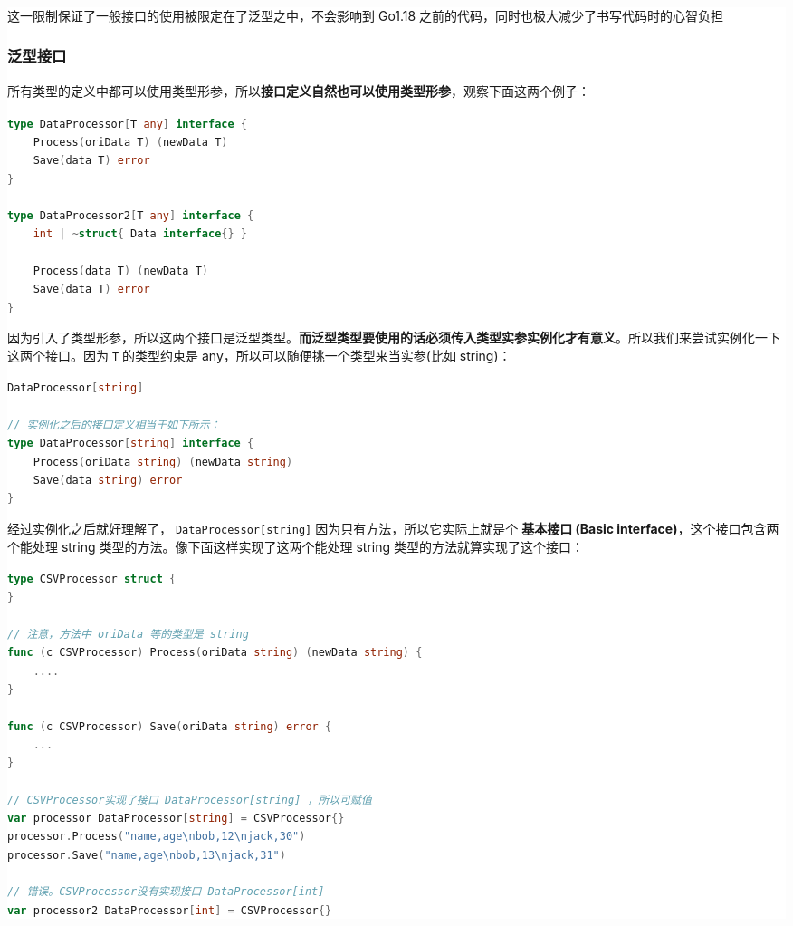 这一限制保证了一般接口的使用被限定在了泛型之中，不会影响到 Go1.18 之前的代码，同时也极大减少了书写代码时的心智负担

### 泛型接口

所有类型的定义中都可以使用类型形参，所以**接口定义自然也可以使用类型形参**，观察下面这两个例子：

```go
type DataProcessor[T any] interface {
    Process(oriData T) (newData T)
    Save(data T) error
}

type DataProcessor2[T any] interface {
    int | ~struct{ Data interface{} }

    Process(data T) (newData T)
    Save(data T) error
}
```

因为引入了类型形参，所以这两个接口是泛型类型。**而泛型类型要使用的话必须传入类型实参实例化才有意义**。所以我们来尝试实例化一下这两个接口。因为 `T` 的类型约束是 any，所以可以随便挑一个类型来当实参(比如 string)：

```go
DataProcessor[string]

// 实例化之后的接口定义相当于如下所示：
type DataProcessor[string] interface {
    Process(oriData string) (newData string)
    Save(data string) error
}
```

经过实例化之后就好理解了， `DataProcessor[string]` 因为只有方法，所以它实际上就是个 **基本接口 (Basic interface)**，这个接口包含两个能处理 string 类型的方法。像下面这样实现了这两个能处理 string 类型的方法就算实现了这个接口：

```go
type CSVProcessor struct {
}

// 注意，方法中 oriData 等的类型是 string
func (c CSVProcessor) Process(oriData string) (newData string) {
    ....
}

func (c CSVProcessor) Save(oriData string) error {
    ...
}

// CSVProcessor实现了接口 DataProcessor[string] ，所以可赋值
var processor DataProcessor[string] = CSVProcessor{}  
processor.Process("name,age\nbob,12\njack,30")
processor.Save("name,age\nbob,13\njack,31")

// 错误。CSVProcessor没有实现接口 DataProcessor[int]
var processor2 DataProcessor[int] = CSVProcessor{}
```
